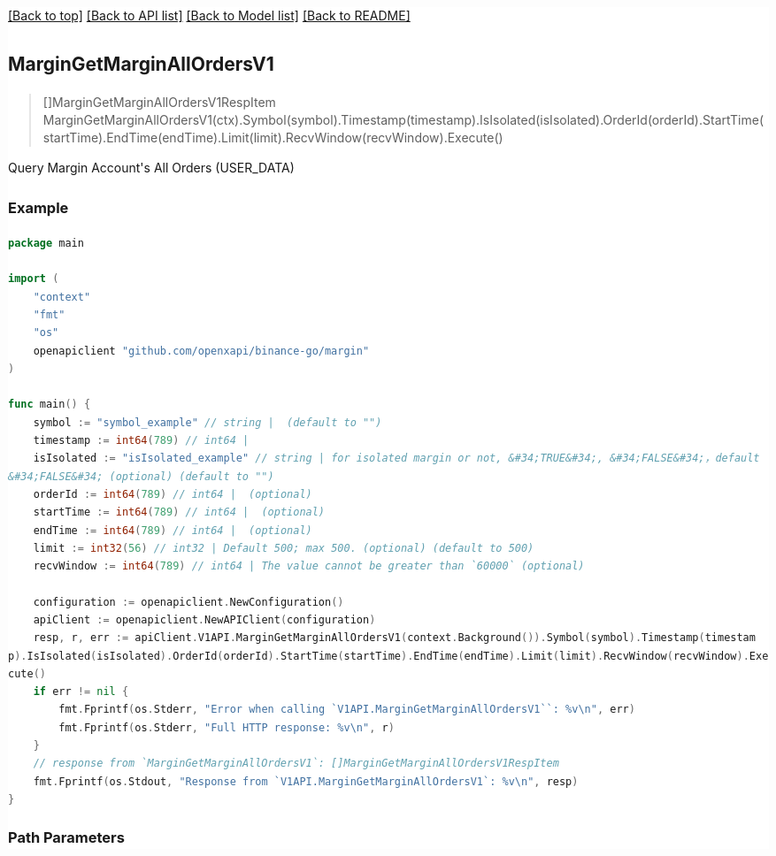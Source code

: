 [[Back to top]](#) [[Back to API list]](../README.md#documentation-for-api-endpoints)
[[Back to Model list]](../README.md#documentation-for-models)
[[Back to README]](../README.md)


## MarginGetMarginAllOrdersV1

> []MarginGetMarginAllOrdersV1RespItem MarginGetMarginAllOrdersV1(ctx).Symbol(symbol).Timestamp(timestamp).IsIsolated(isIsolated).OrderId(orderId).StartTime(startTime).EndTime(endTime).Limit(limit).RecvWindow(recvWindow).Execute()

Query Margin Account's All Orders (USER_DATA)



### Example

```go
package main

import (
	"context"
	"fmt"
	"os"
	openapiclient "github.com/openxapi/binance-go/margin"
)

func main() {
	symbol := "symbol_example" // string |  (default to "")
	timestamp := int64(789) // int64 | 
	isIsolated := "isIsolated_example" // string | for isolated margin or not, &#34;TRUE&#34;, &#34;FALSE&#34;，default &#34;FALSE&#34; (optional) (default to "")
	orderId := int64(789) // int64 |  (optional)
	startTime := int64(789) // int64 |  (optional)
	endTime := int64(789) // int64 |  (optional)
	limit := int32(56) // int32 | Default 500; max 500. (optional) (default to 500)
	recvWindow := int64(789) // int64 | The value cannot be greater than `60000` (optional)

	configuration := openapiclient.NewConfiguration()
	apiClient := openapiclient.NewAPIClient(configuration)
	resp, r, err := apiClient.V1API.MarginGetMarginAllOrdersV1(context.Background()).Symbol(symbol).Timestamp(timestamp).IsIsolated(isIsolated).OrderId(orderId).StartTime(startTime).EndTime(endTime).Limit(limit).RecvWindow(recvWindow).Execute()
	if err != nil {
		fmt.Fprintf(os.Stderr, "Error when calling `V1API.MarginGetMarginAllOrdersV1``: %v\n", err)
		fmt.Fprintf(os.Stderr, "Full HTTP response: %v\n", r)
	}
	// response from `MarginGetMarginAllOrdersV1`: []MarginGetMarginAllOrdersV1RespItem
	fmt.Fprintf(os.Stdout, "Response from `V1API.MarginGetMarginAllOrdersV1`: %v\n", resp)
}
```

### Path Parameters
